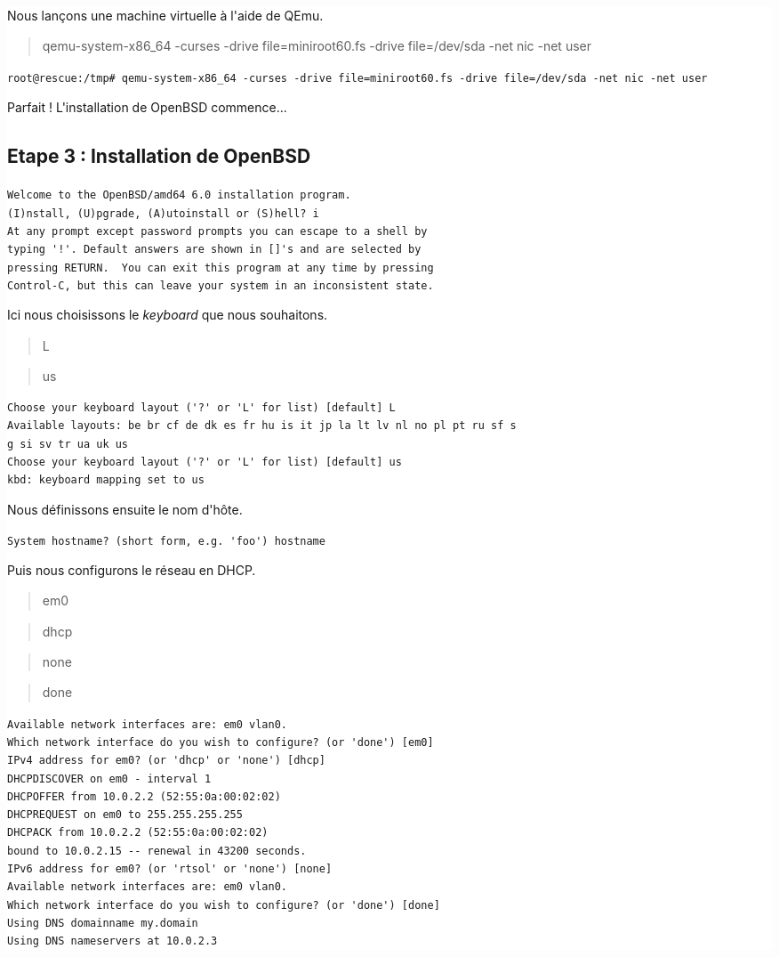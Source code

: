Nous lançons une machine virtuelle à l'aide de QEmu.

> qemu-system-x86_64 -curses -drive file=miniroot60.fs -drive file=/dev/sda -net nic -net user

```
root@rescue:/tmp# qemu-system-x86_64 -curses -drive file=miniroot60.fs -drive file=/dev/sda -net nic -net user
```

Parfait ! L'installation de OpenBSD commence...

## Etape 3 : Installation de OpenBSD

```
Welcome to the OpenBSD/amd64 6.0 installation program.
(I)nstall, (U)pgrade, (A)utoinstall or (S)hell? i
At any prompt except password prompts you can escape to a shell by
typing '!'. Default answers are shown in []'s and are selected by
pressing RETURN.  You can exit this program at any time by pressing
Control-C, but this can leave your system in an inconsistent state.
```

Ici nous choisissons le _keyboard_ que nous souhaitons.

> L

> us

```
Choose your keyboard layout ('?' or 'L' for list) [default] L
Available layouts: be br cf de dk es fr hu is it jp la lt lv nl no pl pt ru sf s
g si sv tr ua uk us
Choose your keyboard layout ('?' or 'L' for list) [default] us
kbd: keyboard mapping set to us
```

Nous définissons ensuite le nom d'hôte.

```
System hostname? (short form, e.g. 'foo') hostname
```

Puis nous configurons le réseau en DHCP.

> em0

> dhcp

> none

> done

```
Available network interfaces are: em0 vlan0.
Which network interface do you wish to configure? (or 'done') [em0]
IPv4 address for em0? (or 'dhcp' or 'none') [dhcp]
DHCPDISCOVER on em0 - interval 1
DHCPOFFER from 10.0.2.2 (52:55:0a:00:02:02)
DHCPREQUEST on em0 to 255.255.255.255
DHCPACK from 10.0.2.2 (52:55:0a:00:02:02)
bound to 10.0.2.15 -- renewal in 43200 seconds.
IPv6 address for em0? (or 'rtsol' or 'none') [none]
Available network interfaces are: em0 vlan0.
Which network interface do you wish to configure? (or 'done') [done]
Using DNS domainname my.domain
Using DNS nameservers at 10.0.2.3
```
